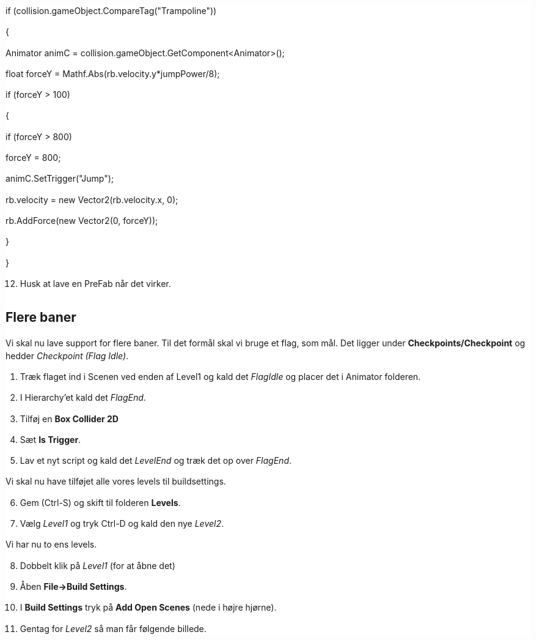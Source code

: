 if (collision.gameObject.CompareTag("Trampoline"))

{

Animator animC = collision.gameObject.GetComponent\<Animator\>();

float forceY = Mathf.Abs(rb.velocity.y\*jumpPower/8);

if (forceY \> 100)

{

if (forceY \> 800)

forceY = 800;

animC.SetTrigger("Jump");

rb.velocity = new Vector2(rb.velocity.x, 0);

rb.AddForce(new Vector2(0, forceY));

}

}

12. Husk at lave en PreFab når det virker.

## Flere baner

Vi skal nu lave support for flere baner. Til det formål skal vi bruge et
flag, som mål. Det ligger under **Checkpoints/Checkpoint** og hedder
*Checkpoint (Flag Idle)*.

1.  Træk flaget ind i Scenen ved enden af Level1 og kald det *FlagIdle*
    og placer det i Animator folderen.

2.  I Hierarchy’et kald det *FlagEnd*.

3.  Tilføj en **Box Collider 2D**

4.  Sæt **Is Trigger**.

5.  Lav et nyt script og kald det *LevelEnd* og træk det op over
    *FlagEnd*.

Vi skal nu have tilføjet alle vores levels til buildsettings.

6.  Gem (Ctrl-S) og skift til folderen **Levels**.

7.  Vælg *Level1* og tryk Ctrl-D og kald den nye *Level2*.

Vi har nu to ens levels.

8.  Dobbelt klik på *Level1* (for at åbne det)

9.  Åben **File-\>Build Settings**.

10. I **Build Settings** tryk på **Add Open Scenes** (nede i højre
    hjørne).

11. Gentag for *Level2* så man får følgende billede.
